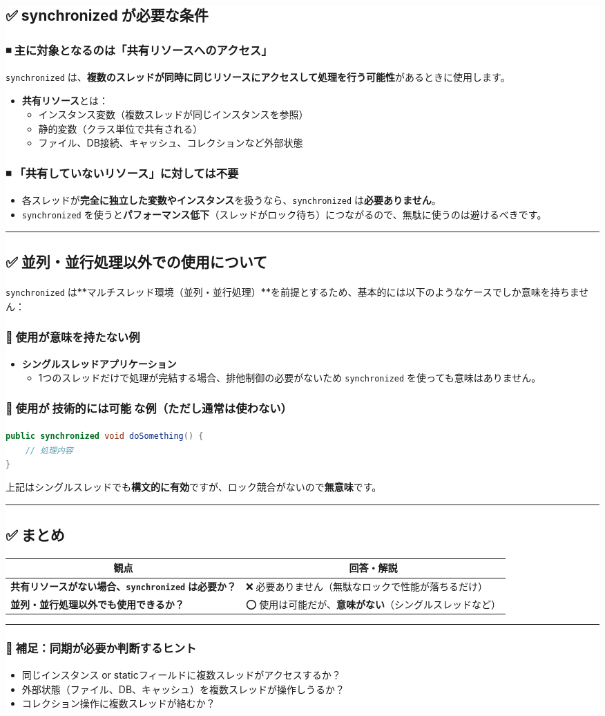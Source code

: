 ## ✅ synchronized が必要な条件

### ◾ 主に対象となるのは「**共有リソースへのアクセス**」

`synchronized` は、**複数のスレッドが同時に同じリソースにアクセスして処理を行う可能性**があるときに使用します。

- **共有リソース**とは：
    - インスタンス変数（複数スレッドが同じインスタンスを参照）
    - 静的変数（クラス単位で共有される）
    - ファイル、DB接続、キャッシュ、コレクションなど外部状態

### ◾ 「共有していないリソース」に対しては不要

- 各スレッドが**完全に独立した変数やインスタンス**を扱うなら、`synchronized` は**必要ありません**。
- `synchronized` を使うと**パフォーマンス低下**（スレッドがロック待ち）につながるので、無駄に使うのは避けるべきです。

---

## ✅ 並列・並行処理以外での使用について

`synchronized` は**マルチスレッド環境（並列・並行処理）**を前提とするため、基本的には以下のようなケースでしか意味を持ちません：

### 🔸 使用が意味を持たない例

- **シングルスレッドアプリケーション**
    - 1つのスレッドだけで処理が完結する場合、排他制御の必要がないため `synchronized` を使っても意味はありません。

### 🔸 使用が **技術的には可能** な例（ただし通常は使わない）

```java
public synchronized void doSomething() {
    // 処理内容
}
```

上記はシングルスレッドでも**構文的に有効**ですが、ロック競合がないので**無意味**です。

---

## ✅ まとめ

| 観点 | 回答・解説 |
| --- | --- |
| **共有リソースがない場合、`synchronized` は必要か？** | ❌ 必要ありません（無駄なロックで性能が落ちるだけ） |
| **並列・並行処理以外でも使用できるか？** | ⭕ 使用は可能だが、**意味がない**（シングルスレッドなど） |

---

### 📌 補足：同期が必要か判断するヒント

- 同じインスタンス or staticフィールドに複数スレッドがアクセスするか？
- 外部状態（ファイル、DB、キャッシュ）を複数スレッドが操作しうるか？
- コレクション操作に複数スレッドが絡むか？
